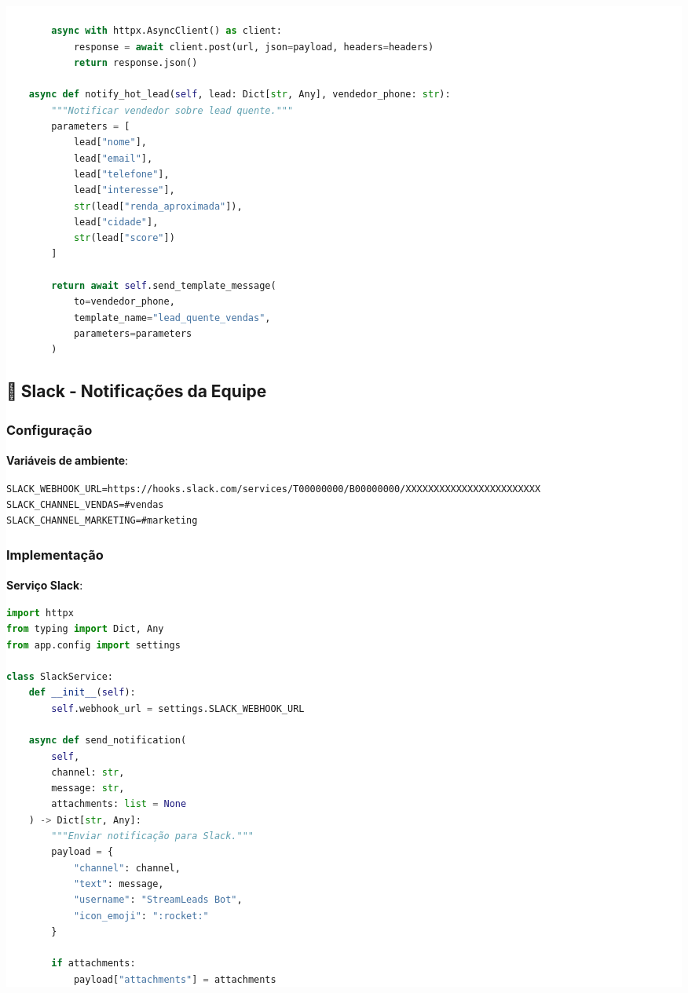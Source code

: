 ```python
        
        async with httpx.AsyncClient() as client:
            response = await client.post(url, json=payload, headers=headers)
            return response.json()
    
    async def notify_hot_lead(self, lead: Dict[str, Any], vendedor_phone: str):
        """Notificar vendedor sobre lead quente."""
        parameters = [
            lead["nome"],
            lead["email"],
            lead["telefone"],
            lead["interesse"],
            str(lead["renda_aproximada"]),
            lead["cidade"],
            str(lead["score"])
        ]
        
        return await self.send_template_message(
            to=vendedor_phone,
            template_name="lead_quente_vendas",
            parameters=parameters
        )
```

## 💬 Slack - Notificações da Equipe

### Configuração

**Variáveis de ambiente**:
```env
SLACK_WEBHOOK_URL=https://hooks.slack.com/services/T00000000/B00000000/XXXXXXXXXXXXXXXXXXXXXXXX
SLACK_CHANNEL_VENDAS=#vendas
SLACK_CHANNEL_MARKETING=#marketing
```

### Implementação

**Serviço Slack**:
```python
import httpx
from typing import Dict, Any
from app.config import settings

class SlackService:
    def __init__(self):
        self.webhook_url = settings.SLACK_WEBHOOK_URL
    
    async def send_notification(
        self, 
        channel: str, 
        message: str, 
        attachments: list = None
    ) -> Dict[str, Any]:
        """Enviar notificação para Slack."""
        payload = {
            "channel": channel,
            "text": message,
            "username": "StreamLeads Bot",
            "icon_emoji": ":rocket:"
        }
        
        if attachments:
            payload["attachments"] = attachments
```